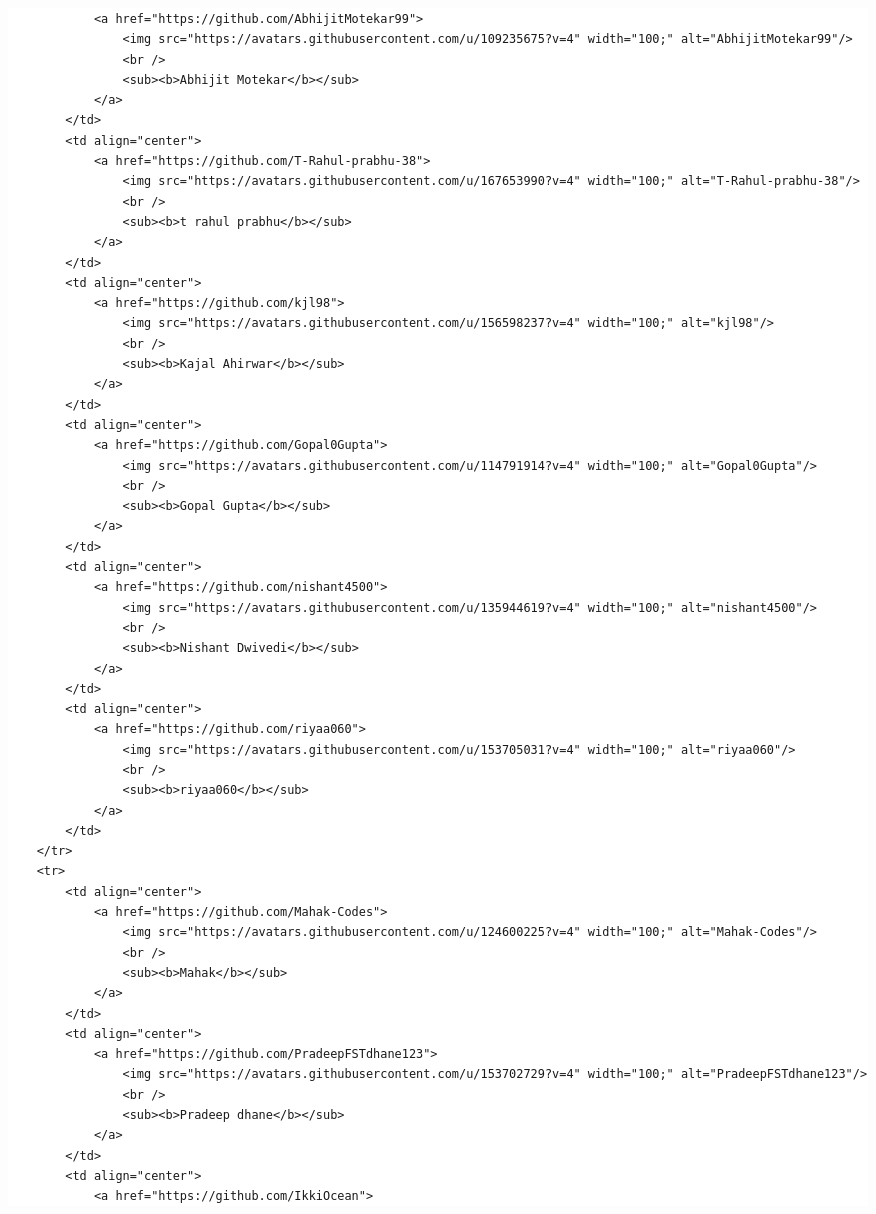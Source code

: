                 <a href="https://github.com/AbhijitMotekar99">
                    <img src="https://avatars.githubusercontent.com/u/109235675?v=4" width="100;" alt="AbhijitMotekar99"/>
                    <br />
                    <sub><b>Abhijit Motekar</b></sub>
                </a>
            </td>
            <td align="center">
                <a href="https://github.com/T-Rahul-prabhu-38">
                    <img src="https://avatars.githubusercontent.com/u/167653990?v=4" width="100;" alt="T-Rahul-prabhu-38"/>
                    <br />
                    <sub><b>t rahul prabhu</b></sub>
                </a>
            </td>
            <td align="center">
                <a href="https://github.com/kjl98">
                    <img src="https://avatars.githubusercontent.com/u/156598237?v=4" width="100;" alt="kjl98"/>
                    <br />
                    <sub><b>Kajal Ahirwar</b></sub>
                </a>
            </td>
            <td align="center">
                <a href="https://github.com/Gopal0Gupta">
                    <img src="https://avatars.githubusercontent.com/u/114791914?v=4" width="100;" alt="Gopal0Gupta"/>
                    <br />
                    <sub><b>Gopal Gupta</b></sub>
                </a>
            </td>
            <td align="center">
                <a href="https://github.com/nishant4500">
                    <img src="https://avatars.githubusercontent.com/u/135944619?v=4" width="100;" alt="nishant4500"/>
                    <br />
                    <sub><b>Nishant Dwivedi</b></sub>
                </a>
            </td>
            <td align="center">
                <a href="https://github.com/riyaa060">
                    <img src="https://avatars.githubusercontent.com/u/153705031?v=4" width="100;" alt="riyaa060"/>
                    <br />
                    <sub><b>riyaa060</b></sub>
                </a>
            </td>
		</tr>
		<tr>
            <td align="center">
                <a href="https://github.com/Mahak-Codes">
                    <img src="https://avatars.githubusercontent.com/u/124600225?v=4" width="100;" alt="Mahak-Codes"/>
                    <br />
                    <sub><b>Mahak</b></sub>
                </a>
            </td>
            <td align="center">
                <a href="https://github.com/PradeepFSTdhane123">
                    <img src="https://avatars.githubusercontent.com/u/153702729?v=4" width="100;" alt="PradeepFSTdhane123"/>
                    <br />
                    <sub><b>Pradeep dhane</b></sub>
                </a>
            </td>
            <td align="center">
                <a href="https://github.com/IkkiOcean">